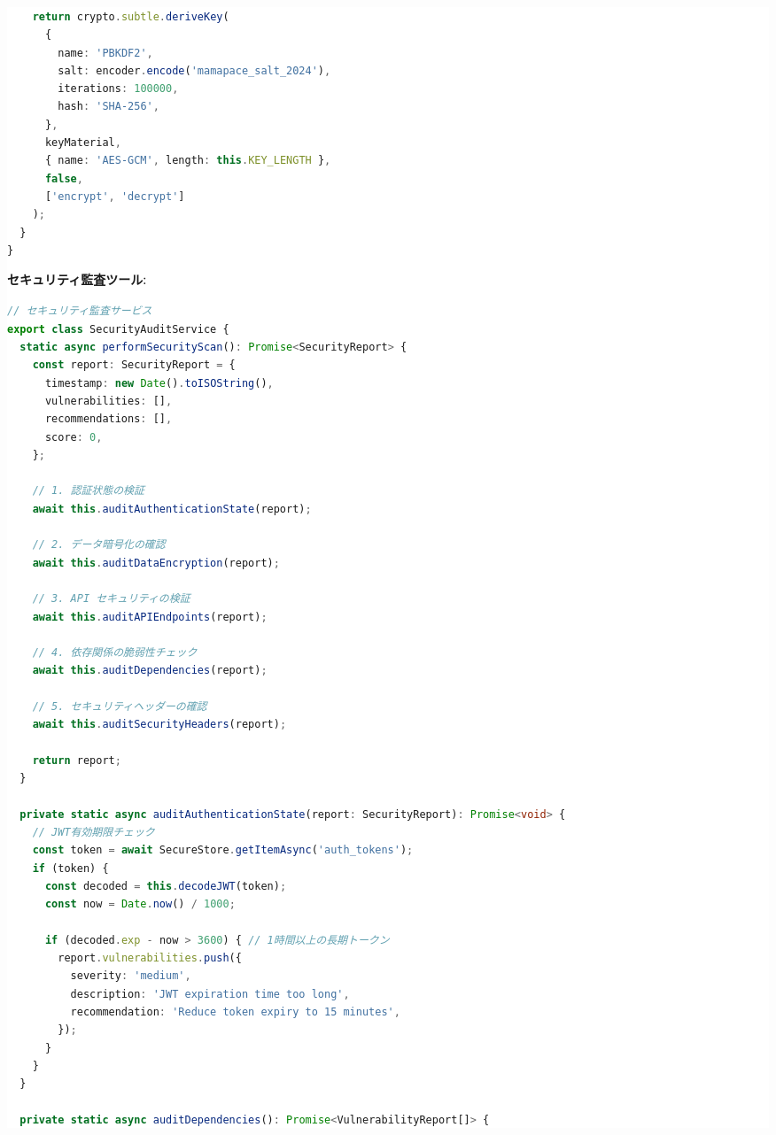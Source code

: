 ```typescript
    return crypto.subtle.deriveKey(
      {
        name: 'PBKDF2',
        salt: encoder.encode('mamapace_salt_2024'),
        iterations: 100000,
        hash: 'SHA-256',
      },
      keyMaterial,
      { name: 'AES-GCM', length: this.KEY_LENGTH },
      false,
      ['encrypt', 'decrypt']
    );
  }
}
```

**セキュリティ監査ツール**:
```typescript
// セキュリティ監査サービス
export class SecurityAuditService {
  static async performSecurityScan(): Promise<SecurityReport> {
    const report: SecurityReport = {
      timestamp: new Date().toISOString(),
      vulnerabilities: [],
      recommendations: [],
      score: 0,
    };

    // 1. 認証状態の検証
    await this.auditAuthenticationState(report);
    
    // 2. データ暗号化の確認
    await this.auditDataEncryption(report);
    
    // 3. API セキュリティの検証
    await this.auditAPIEndpoints(report);
    
    // 4. 依存関係の脆弱性チェック
    await this.auditDependencies(report);
    
    // 5. セキュリティヘッダーの確認
    await this.auditSecurityHeaders(report);
    
    return report;
  }

  private static async auditAuthenticationState(report: SecurityReport): Promise<void> {
    // JWT有効期限チェック
    const token = await SecureStore.getItemAsync('auth_tokens');
    if (token) {
      const decoded = this.decodeJWT(token);
      const now = Date.now() / 1000;
      
      if (decoded.exp - now > 3600) { // 1時間以上の長期トークン
        report.vulnerabilities.push({
          severity: 'medium',
          description: 'JWT expiration time too long',
          recommendation: 'Reduce token expiry to 15 minutes',
        });
      }
    }
  }

  private static async auditDependencies(): Promise<VulnerabilityReport[]> {
```